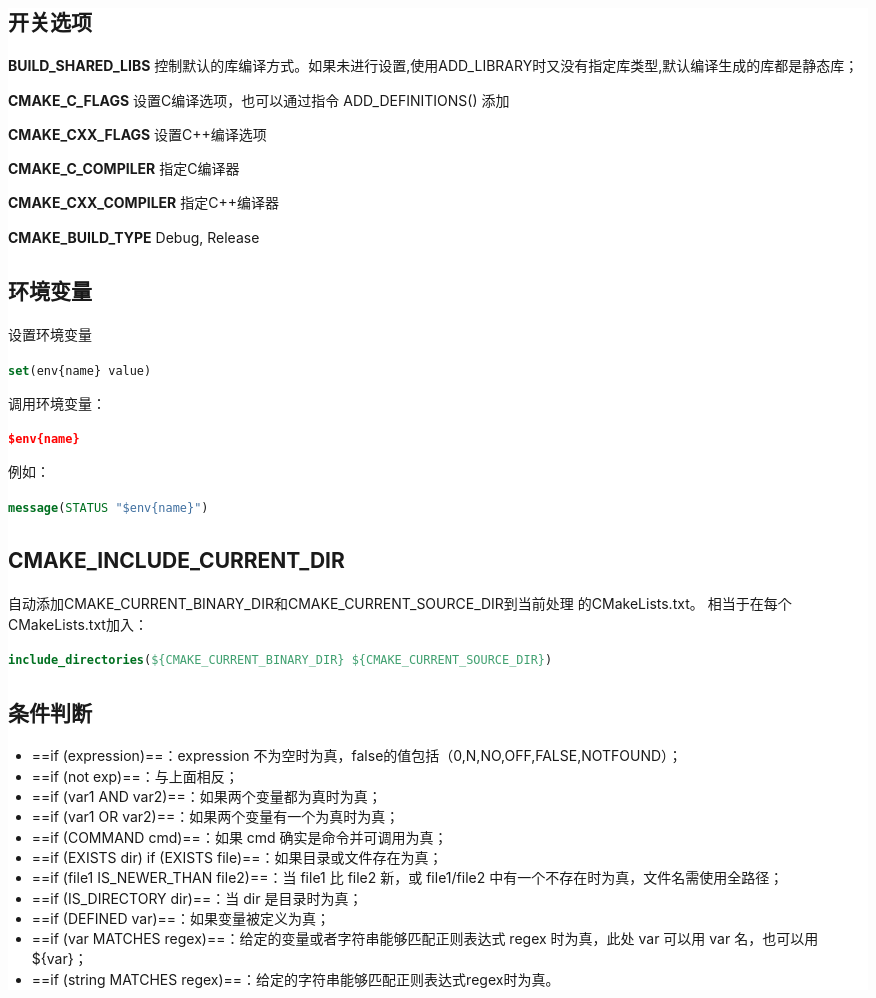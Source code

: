 
## 开关选项

**BUILD_SHARED_LIBS** 控制默认的库编译方式。如果未进行设置,使用ADD_LIBRARY时又没有指定库类型,默认编译生成的库都是静态库；

**CMAKE_C_FLAGS** 设置C编译选项，也可以通过指令 ADD_DEFINITIONS() 添加

**CMAKE_CXX_FLAGS** 设置C++编译选项

**CMAKE_C_COMPILER** 指定C编译器

**CMAKE_CXX_COMPILER** 指定C++编译器

**CMAKE_BUILD_TYPE** Debug, Release

## 环境变量

设置环境变量

```cmake
set(env{name} value)
```

调用环境变量：

```cmake
$env{name}
```

例如：

```cmake
message(STATUS "$env{name}")
```

## CMAKE_INCLUDE_CURRENT_DIR

自动添加CMAKE_CURRENT_BINARY_DIR和CMAKE_CURRENT_SOURCE_DIR到当前处理 的CMakeLists.txt。 相当于在每个CMakeLists.txt加入：

```cmake
include_directories(${CMAKE_CURRENT_BINARY_DIR} ${CMAKE_CURRENT_SOURCE_DIR})
```

## 条件判断

- ==if (expression)==：expression 不为空时为真，false的值包括（0,N,NO,OFF,FALSE,NOTFOUND）；
- ==if (not exp)==：与上面相反；
- ==if (var1 AND var2)==：如果两个变量都为真时为真；
- ==if (var1 OR var2)==：如果两个变量有一个为真时为真；
- ==if (COMMAND cmd)==：如果 cmd 确实是命令并可调用为真；
- ==if (EXISTS dir) if (EXISTS file)==：如果目录或文件存在为真；
- ==if (file1 IS_NEWER_THAN file2)==：当 file1 比 file2 新，或 file1/file2 中有一个不存在时为真，文件名需使用全路径；
- ==if (IS_DIRECTORY dir)==：当 dir 是目录时为真；
- ==if (DEFINED var)==：如果变量被定义为真；
- ==if (var MATCHES regex)==：给定的变量或者字符串能够匹配正则表达式 regex 时为真，此处 var 可以用 var 名，也可以用 ${var}；
- ==if (string MATCHES regex)==：给定的字符串能够匹配正则表达式regex时为真。
